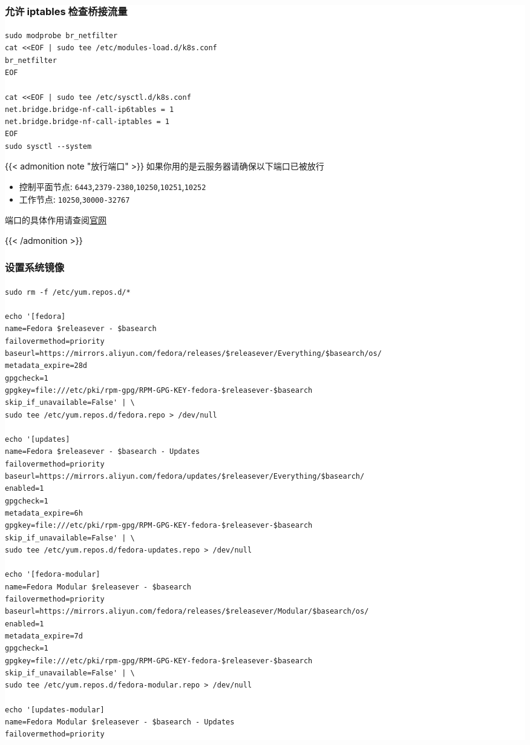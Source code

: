 ### 允许 iptables 检查桥接流量

```shell
sudo modprobe br_netfilter
cat <<EOF | sudo tee /etc/modules-load.d/k8s.conf
br_netfilter
EOF

cat <<EOF | sudo tee /etc/sysctl.d/k8s.conf
net.bridge.bridge-nf-call-ip6tables = 1
net.bridge.bridge-nf-call-iptables = 1
EOF
sudo sysctl --system
```

{{< admonition note "放行端口" >}}
如果你用的是云服务器请确保以下端口已被放行

- 控制平面节点: `6443`,`2379-2380`,`10250`,`10251`,`10252`
- 工作节点: `10250`,`30000-32767`

端口的具体作用请查阅[官网](https://kubernetes.io/zh/docs/setup/production-environment/tools/kubeadm/install-kubeadm/#check-required-ports)

{{< /admonition >}}

### 设置系统镜像

```shell
sudo rm -f /etc/yum.repos.d/*

echo '[fedora]
name=Fedora $releasever - $basearch
failovermethod=priority
baseurl=https://mirrors.aliyun.com/fedora/releases/$releasever/Everything/$basearch/os/
metadata_expire=28d
gpgcheck=1
gpgkey=file:///etc/pki/rpm-gpg/RPM-GPG-KEY-fedora-$releasever-$basearch
skip_if_unavailable=False' | \
sudo tee /etc/yum.repos.d/fedora.repo > /dev/null

echo '[updates]
name=Fedora $releasever - $basearch - Updates
failovermethod=priority
baseurl=https://mirrors.aliyun.com/fedora/updates/$releasever/Everything/$basearch/
enabled=1
gpgcheck=1
metadata_expire=6h
gpgkey=file:///etc/pki/rpm-gpg/RPM-GPG-KEY-fedora-$releasever-$basearch
skip_if_unavailable=False' | \
sudo tee /etc/yum.repos.d/fedora-updates.repo > /dev/null

echo '[fedora-modular]
name=Fedora Modular $releasever - $basearch
failovermethod=priority
baseurl=https://mirrors.aliyun.com/fedora/releases/$releasever/Modular/$basearch/os/
enabled=1
metadata_expire=7d
gpgcheck=1
gpgkey=file:///etc/pki/rpm-gpg/RPM-GPG-KEY-fedora-$releasever-$basearch
skip_if_unavailable=False' | \
sudo tee /etc/yum.repos.d/fedora-modular.repo > /dev/null

echo '[updates-modular]
name=Fedora Modular $releasever - $basearch - Updates
failovermethod=priority
```